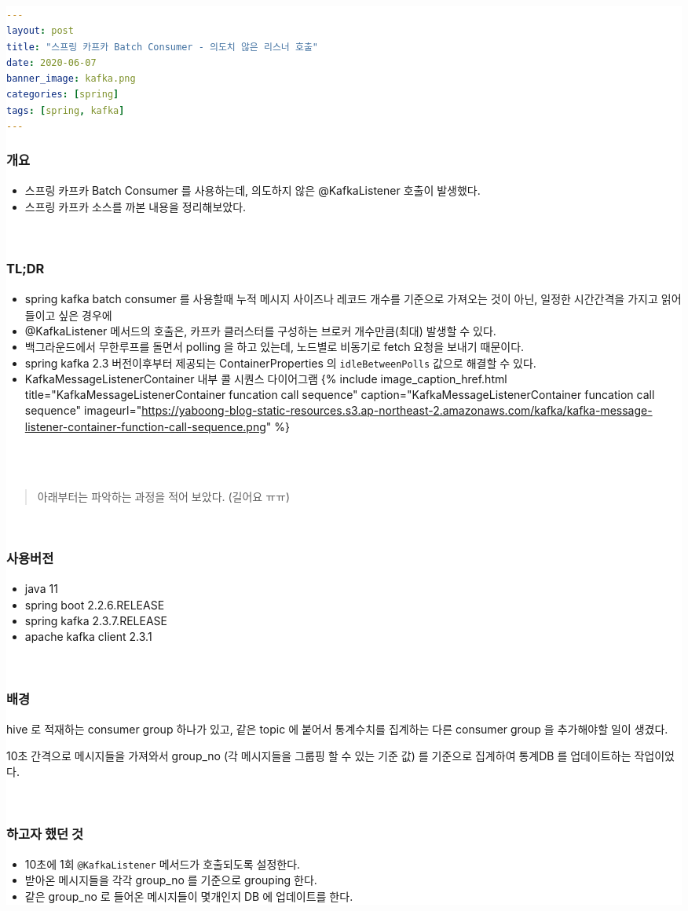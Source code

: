 ```yaml
---
layout: post
title: "스프링 카프카 Batch Consumer - 의도치 않은 리스너 호출"
date: 2020-06-07
banner_image: kafka.png
categories: [spring]
tags: [spring, kafka]
---
```


### 개요
* 스프링 카프카 Batch Consumer 를 사용하는데, 의도하지 않은 @KafkaListener 호출이 발생했다.
* 스프링 카프카 소스를 까본 내용을 정리해보았다.




<br/>

### TL;DR
* spring kafka batch consumer 를 사용할때 누적 메시지 사이즈나 레코드 개수를 기준으로 가져오는 것이 아닌,
일정한 시간간격을 가지고 읽어들이고 싶은 경우에
* @KafkaListener 메서드의 호출은, 카프카 클러스터를 구성하는 브로커 개수만큼(최대) 발생할 수 있다.
* 백그라운드에서 무한루프를 돌면서 polling 을 하고 있는데, 노드별로 비동기로 fetch 요청을 보내기 때문이다.
* spring kafka 2.3 버전이후부터 제공되는 ContainerProperties 의 `idleBetweenPolls` 값으로 해결할 수 있다.
* KafkaMessageListenerContainer 내부 콜 시퀀스 다이어그램
{% include image_caption_href.html title="KafkaMessageListenerContainer funcation call sequence" caption="KafkaMessageListenerContainer funcation call sequence" imageurl="https://yaboong-blog-static-resources.s3.ap-northeast-2.amazonaws.com/kafka/kafka-message-listener-container-function-call-sequence.png" %}

<br/>
<br/>

> 아래부터는 파악하는 과정을 적어 보았다. (길어요 ㅠㅠ)

<br/>

### 사용버전
* java 11
* spring boot 2.2.6.RELEASE
* spring kafka 2.3.7.RELEASE
* apache kafka client  2.3.1

<br/>

### 배경
hive 로 적재하는 consumer group 하나가 있고, 같은 topic 에 붙어서 통계수치를 집계하는 다른 consumer group 을 추가해야할 일이 생겼다.

10초 간격으로 메시지들을 가져와서 group_no (각 메시지들을 그룹핑 할 수 있는 기준 값) 를 기준으로 집계하여 통계DB 를 업데이트하는 작업이었다.

<br/>

### 하고자 했던 것
* 10초에 1회 `@KafkaListener` 메서드가 호출되도록 설정한다.
* 받아온 메시지들을 각각 group_no 를 기준으로  grouping 한다.
* 같은 group_no 로 들어온 메시지들이 몇개인지 DB 에 업데이트를 한다.
